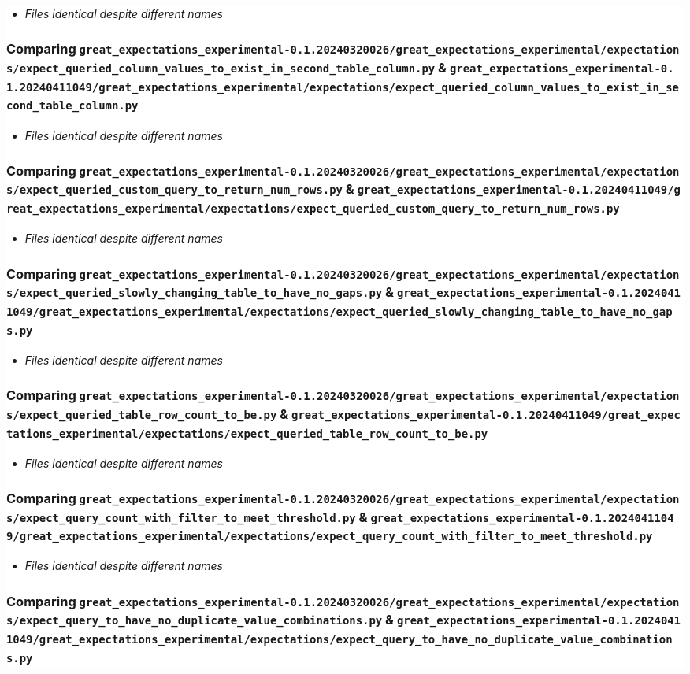  * *Files identical despite different names*

### Comparing `great_expectations_experimental-0.1.20240320026/great_expectations_experimental/expectations/expect_queried_column_values_to_exist_in_second_table_column.py` & `great_expectations_experimental-0.1.20240411049/great_expectations_experimental/expectations/expect_queried_column_values_to_exist_in_second_table_column.py`

 * *Files identical despite different names*

### Comparing `great_expectations_experimental-0.1.20240320026/great_expectations_experimental/expectations/expect_queried_custom_query_to_return_num_rows.py` & `great_expectations_experimental-0.1.20240411049/great_expectations_experimental/expectations/expect_queried_custom_query_to_return_num_rows.py`

 * *Files identical despite different names*

### Comparing `great_expectations_experimental-0.1.20240320026/great_expectations_experimental/expectations/expect_queried_slowly_changing_table_to_have_no_gaps.py` & `great_expectations_experimental-0.1.20240411049/great_expectations_experimental/expectations/expect_queried_slowly_changing_table_to_have_no_gaps.py`

 * *Files identical despite different names*

### Comparing `great_expectations_experimental-0.1.20240320026/great_expectations_experimental/expectations/expect_queried_table_row_count_to_be.py` & `great_expectations_experimental-0.1.20240411049/great_expectations_experimental/expectations/expect_queried_table_row_count_to_be.py`

 * *Files identical despite different names*

### Comparing `great_expectations_experimental-0.1.20240320026/great_expectations_experimental/expectations/expect_query_count_with_filter_to_meet_threshold.py` & `great_expectations_experimental-0.1.20240411049/great_expectations_experimental/expectations/expect_query_count_with_filter_to_meet_threshold.py`

 * *Files identical despite different names*

### Comparing `great_expectations_experimental-0.1.20240320026/great_expectations_experimental/expectations/expect_query_to_have_no_duplicate_value_combinations.py` & `great_expectations_experimental-0.1.20240411049/great_expectations_experimental/expectations/expect_query_to_have_no_duplicate_value_combinations.py`
